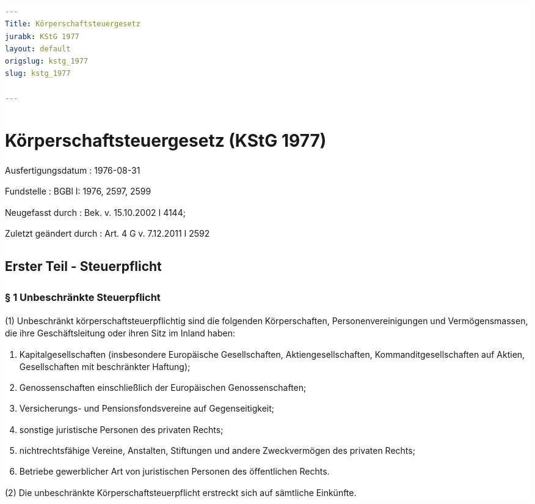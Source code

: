 ```yaml
---
Title: Körperschaftsteuergesetz
jurabk: KStG 1977
layout: default
origslug: kstg_1977
slug: kstg_1977

---
```


# Körperschaftsteuergesetz (KStG 1977)

Ausfertigungsdatum
:   1976-08-31

Fundstelle
:   BGBl I: 1976, 2597, 2599

Neugefasst durch
:   Bek. v. 15.10.2002 I 4144;

Zuletzt geändert durch
:   Art. 4 G v. 7.12.2011 I 2592

## Erster Teil - Steuerpflicht

### § 1 Unbeschränkte Steuerpflicht

(1) Unbeschränkt körperschaftsteuerpflichtig sind die folgenden
Körperschaften, Personenvereinigungen und Vermögensmassen, die ihre
Geschäftsleitung oder ihren Sitz im Inland haben:

1.  Kapitalgesellschaften (insbesondere Europäische Gesellschaften,
    Aktiengesellschaften, Kommanditgesellschaften auf Aktien,
    Gesellschaften mit beschränkter Haftung);


2.  Genossenschaften einschließlich der Europäischen Genossenschaften;


3.  Versicherungs- und Pensionsfondsvereine auf Gegenseitigkeit;


4.  sonstige juristische Personen des privaten Rechts;


5.  nichtrechtsfähige Vereine, Anstalten, Stiftungen und andere
    Zweckvermögen des privaten Rechts;


6.  Betriebe gewerblicher Art von juristischen Personen des öffentlichen
    Rechts.




(2) Die unbeschränkte Körperschaftsteuerpflicht erstreckt sich auf
sämtliche Einkünfte.
